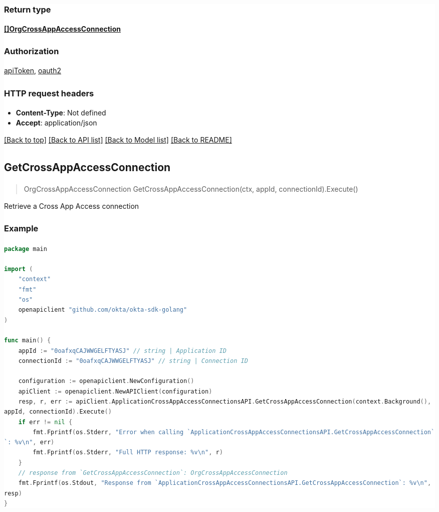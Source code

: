 ### Return type

[**[]OrgCrossAppAccessConnection**](OrgCrossAppAccessConnection.md)

### Authorization

[apiToken](../README.md#apiToken), [oauth2](../README.md#oauth2)

### HTTP request headers

- **Content-Type**: Not defined
- **Accept**: application/json

[[Back to top]](#) [[Back to API list]](../README.md#documentation-for-api-endpoints)
[[Back to Model list]](../README.md#documentation-for-models)
[[Back to README]](../README.md)


## GetCrossAppAccessConnection

> OrgCrossAppAccessConnection GetCrossAppAccessConnection(ctx, appId, connectionId).Execute()

Retrieve a Cross App Access connection



### Example

```go
package main

import (
	"context"
	"fmt"
	"os"
	openapiclient "github.com/okta/okta-sdk-golang"
)

func main() {
	appId := "0oafxqCAJWWGELFTYASJ" // string | Application ID
	connectionId := "0oafxqCAJWWGELFTYASJ" // string | Connection ID

	configuration := openapiclient.NewConfiguration()
	apiClient := openapiclient.NewAPIClient(configuration)
	resp, r, err := apiClient.ApplicationCrossAppAccessConnectionsAPI.GetCrossAppAccessConnection(context.Background(), appId, connectionId).Execute()
	if err != nil {
		fmt.Fprintf(os.Stderr, "Error when calling `ApplicationCrossAppAccessConnectionsAPI.GetCrossAppAccessConnection``: %v\n", err)
		fmt.Fprintf(os.Stderr, "Full HTTP response: %v\n", r)
	}
	// response from `GetCrossAppAccessConnection`: OrgCrossAppAccessConnection
	fmt.Fprintf(os.Stdout, "Response from `ApplicationCrossAppAccessConnectionsAPI.GetCrossAppAccessConnection`: %v\n", resp)
}
```
